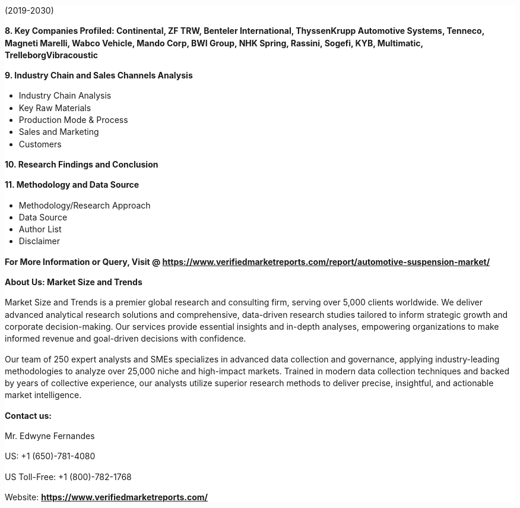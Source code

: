 (2019-2030)</li></ul><p><strong>8. Key Companies Profiled: Continental, ZF TRW, Benteler International, ThyssenKrupp Automotive Systems, Tenneco, Magneti Marelli, Wabco Vehicle, Mando Corp, BWI Group, NHK Spring, Rassini, Sogefi, KYB, Multimatic, TrelleborgVibracoustic</strong></p><p><strong>9. Industry Chain and Sales Channels Analysis</strong></p><ul><li>Industry Chain Analysis</li><li>Key Raw Materials</li><li>Production Mode &amp; Process</li><li>Sales and Marketing</li><li>Customers</li></ul><p><strong>10. Research Findings and Conclusion</strong></p><p><strong>11. Methodology and Data Source</strong></p><ul><li>Methodology/Research Approach</li><li>Data Source</li><li>Author List</li><li>Disclaimer</li></ul></p><p><strong>For More Information or Query, Visit @ <a href="https://www.verifiedmarketreports.com/report/automotive-suspension-market/">https://www.verifiedmarketreports.com/report/automotive-suspension-market/</a></strong></p><p><strong>About Us: Market Size and Trends</strong></p><p>Market Size and Trends is a premier global research and consulting firm, serving over 5,000 clients worldwide. We deliver advanced analytical research solutions and comprehensive, data-driven research studies tailored to inform strategic growth and corporate decision-making. Our services provide essential insights and in-depth analyses, empowering organizations to make informed revenue and goal-driven decisions with confidence.</p><p>Our team of 250 expert analysts and SMEs specializes in advanced data collection and governance, applying industry-leading methodologies to analyze over 25,000 niche and high-impact markets. Trained in modern data collection techniques and backed by years of collective experience, our analysts utilize superior research methods to deliver precise, insightful, and actionable market intelligence.</p><p><strong>Contact us:</strong></p><p>Mr. Edwyne Fernandes</p><p>US: +1 (650)-781-4080</p><p>US Toll-Free: +1 (800)-782-1768</p><p>Website: <strong><a href="https://www.verifiedmarketreports.com/">https://www.verifiedmarketreports.com/</a></strong></p>
